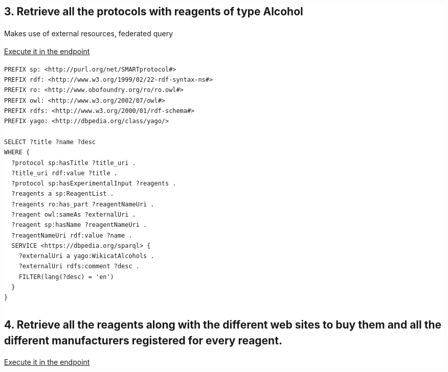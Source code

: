 ## 3. Retrieve all the protocols with reagents of type Alcohol  
Makes use of external resources, federated query  

<a href="http://smartprotocols.linkeddata.es/sparql?default-graph-uri=&query=PREFIX+sp%3A+%3Chttp%3A%2F%2Fpurl.org%2Fnet%2FSMARTprotocol%23%3E%0D%0APREFIX+rdf%3A+%3Chttp%3A%2F%2Fwww.w3.org%2F1999%2F02%2F22-rdf-syntax-ns%23%3E%0D%0APREFIX+ro%3A+%3Chttp%3A%2F%2Fwww.obofoundry.org%2Fro%2Fro.owl%23%3E%0D%0APREFIX+owl%3A+%3Chttp%3A%2F%2Fwww.w3.org%2F2002%2F07%2Fowl%23%3E%0D%0APREFIX+rdfs%3A+%3Chttp%3A%2F%2Fwww.w3.org%2F2000%2F01%2Frdf-schema%23%3E%0D%0APREFIX+yago%3A+%3Chttp%3A%2F%2Fdbpedia.org%2Fclass%2Fyago%2F%3E%0D%0A%0D%0ASELECT+%3Ftitle+%3Fname+%3Fdesc%0D%0AWHERE+%7B%0D%0A++%3Fprotocol+sp%3AhasTitle+%3Ftitle_uri+.%0D%0A++%3Ftitle_uri+rdf%3Avalue+%3Ftitle+.%0D%0A++%3Fprotocol+sp%3AhasExperimentalInput+%3Freagents+.%0D%0A++%3Freagents+a+sp%3AReagentList+.%0D%0A++%3Freagents+ro%3Ahas_part+%3FreagentNameUri+.%0D%0A++%3Freagent+owl%3AsameAs+%3FexternalUri+.%0D%0A++%3Freagent+sp%3AhasName+%3FreagentNameUri+.%0D%0A++%3FreagentNameUri+rdf%3Avalue+%3Fname+.%0D%0A++SERVICE+%3Chttps%3A%2F%2Fdbpedia.org%2Fsparql%3E+%7B%0D%0A++++%3FexternalUri+a+yago%3AWikicatAlcohols+.%0D%0A++++%3FexternalUri+rdfs%3Acomment+%3Fdesc+.%0D%0A++++FILTER%28lang%28%3Fdesc%29+%3D+%27en%27%29%0D%0A++%7D%0D%0A%7D&should-sponge=grab-all&format=text%2Fhtml&timeout=0&debug=on" target="_blank">Execute it in the endpoint</a>

```
PREFIX sp: <http://purl.org/net/SMARTprotocol#>
PREFIX rdf: <http://www.w3.org/1999/02/22-rdf-syntax-ns#>
PREFIX ro: <http://www.obofoundry.org/ro/ro.owl#>
PREFIX owl: <http://www.w3.org/2002/07/owl#>
PREFIX rdfs: <http://www.w3.org/2000/01/rdf-schema#>
PREFIX yago: <http://dbpedia.org/class/yago/>

SELECT ?title ?name ?desc
WHERE {
  ?protocol sp:hasTitle ?title_uri .
  ?title_uri rdf:value ?title .
  ?protocol sp:hasExperimentalInput ?reagents .
  ?reagents a sp:ReagentList .
  ?reagents ro:has_part ?reagentNameUri .
  ?reagent owl:sameAs ?externalUri .
  ?reagent sp:hasName ?reagentNameUri .
  ?reagentNameUri rdf:value ?name .
  SERVICE <https://dbpedia.org/sparql> {
    ?externalUri a yago:WikicatAlcohols .
    ?externalUri rdfs:comment ?desc .
    FILTER(lang(?desc) = 'en')
  }
}
```

## 4. Retrieve all the reagents along with the different web sites to buy them and all the different manufacturers registered for every reagent.
<a href="http://smartprotocols.linkeddata.es/sparql?default-graph-uri=&query=PREFIX+sp%3A+%3Chttp%3A%2F%2Fpurl.org%2Fnet%2FSMARTprotocol%23%3E%0D%0APREFIX+rdf%3A+%3Chttp%3A%2F%2Fwww.w3.org%2F1999%2F02%2F22-rdf-syntax-ns%23%3E%0D%0APREFIX+owl%3A+%3Chttp%3A%2F%2Fwww.w3.org%2F2002%2F07%2Fowl%23%3E%0D%0APREFIX+rdfs%3A+%3Chttp%3A%2F%2Fwww.w3.org%2F2000%2F01%2Frdf-schema%23%3E%0D%0APREFIX+obi%3A+%3Chttp%3A%2F%2Fpurl.obolibrary.org%2Fobo%2FOBI_%3E%0D%0APREFIX+foaf%3A+%3Chttp%3A%2F%2Fxmlns.com%2Ffoaf%2F0.1%2F%3E%0D%0APREFIX+CHEBI%3A+%3Chttp%3A%2F%2Fpurl.obolibrary.org%2Fobo%2FCHEBI_%3E%0D%0A%0D%0ASELECT+%3Fname%0D%0A%09+++%28group_concat%28%3FmanufacturerName%3B+separator%3D%22+%2C+%22%29+as+%3Fmanufacturers%29%0D%0A%09+++%28group_concat%28%3Fhomepage%3B+separator%3D%22+%2C+%22%29+as+%3FreagentHomepage%29%0D%0AWHERE+%7B%0D%0A++%3Freagent+a+CHEBI%3A33893+.%0D%0A++%3Freagent+sp%3AhasName+%3FnameUri+.%0D%0A++%3FnameUri+rdf%3Avalue+%3Fname+.%0D%0A++%3Freagent+obi%3A0000304+%3Fmanufacturer+.%0D%0A++%3Fmanufacturer+sp%3AhasName+%3FmanufacturerNameUri+.%0D%0A++%3FmanufacturerNameUri+rdf%3Avalue+%3FmanufacturerName+.%0D%0A++%3Freagent+foaf%3Ahomepage+%3Fhomepage+.%0D%0A%7D+GROUP+BY+%3Fname&should-sponge=grab-all&format=text%2Fhtml&timeout=0&debug=on" target="_blank">Execute it in the endpoint</a>
